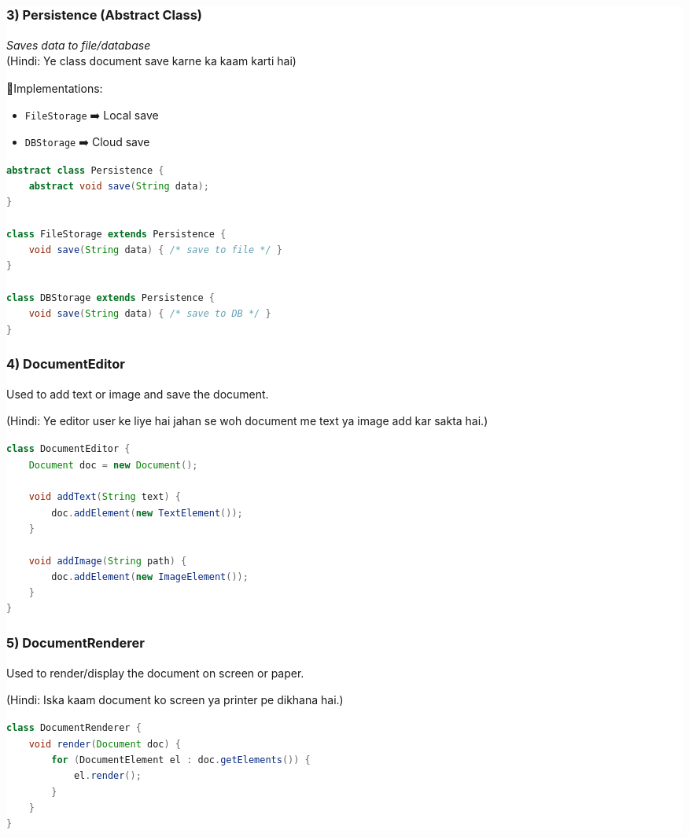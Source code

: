 ### 3) **Persistence (Abstract Class)**

*Saves data to file/database*  
(Hindi: Ye class document save karne ka kaam karti hai)

📍Implementations:

* `FileStorage` ➡️ Local save
    
* `DBStorage` ➡️ Cloud save
    

```java
abstract class Persistence {
    abstract void save(String data);
}

class FileStorage extends Persistence {
    void save(String data) { /* save to file */ }
}

class DBStorage extends Persistence {
    void save(String data) { /* save to DB */ }
}
```

### 4) **DocumentEditor**

Used to add text or image and save the document.

(Hindi: Ye editor user ke liye hai jahan se woh document me text ya image add kar sakta hai.)

```java
class DocumentEditor {
    Document doc = new Document();

    void addText(String text) {
        doc.addElement(new TextElement());
    }

    void addImage(String path) {
        doc.addElement(new ImageElement());
    }
}
```

### 5) **DocumentRenderer**

Used to render/display the document on screen or paper.

(Hindi: Iska kaam document ko screen ya printer pe dikhana hai.)

```java
class DocumentRenderer {
    void render(Document doc) {
        for (DocumentElement el : doc.getElements()) {
            el.render();
        }
    }
}
```
